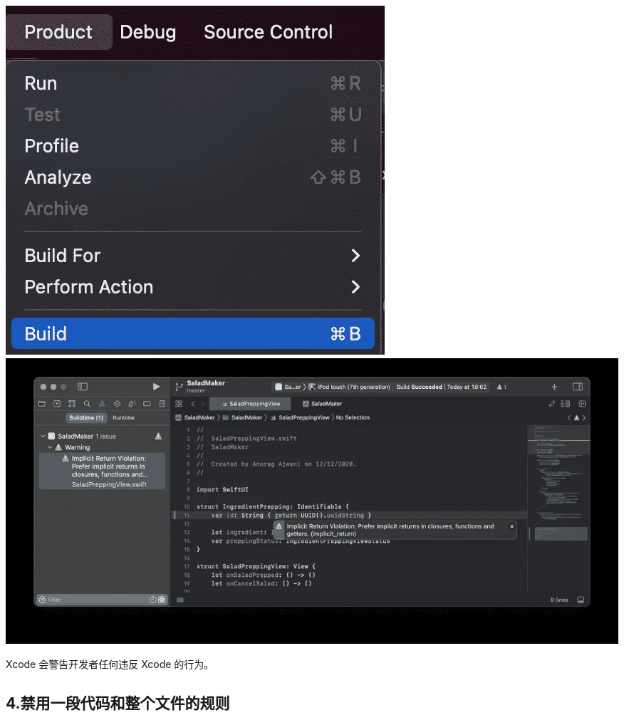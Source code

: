 ![](img/623821937376e20841dafe62f51109a8.png)![](img/952f906bd926a9709b684f6a89bf9032.png)

Xcode 会警告开发者任何违反 Xcode 的行为。

## 4.禁用一段代码和整个文件的规则

